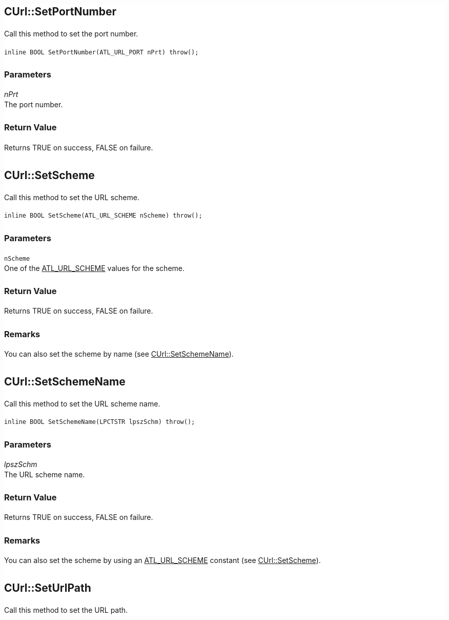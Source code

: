 ##  <a name="setportnumber"></a>  CUrl::SetPortNumber  
 Call this method to set the port number.  
  
```
inline BOOL SetPortNumber(ATL_URL_PORT nPrt) throw();
```  
  
### Parameters  
 *nPrt*  
 The port number.  
  
### Return Value  
 Returns TRUE on success, FALSE on failure.  
  
##  <a name="setscheme"></a>  CUrl::SetScheme  
 Call this method to set the URL scheme.  
  
```
inline BOOL SetScheme(ATL_URL_SCHEME nScheme) throw();
```  
  
### Parameters  
 `nScheme`  
 One of the [ATL_URL_SCHEME](atl-url-scheme-enum.md) values for the scheme.  
  
### Return Value  
 Returns TRUE on success, FALSE on failure.  
  
### Remarks  
 You can also set the scheme by name (see [CUrl::SetSchemeName](#setschemename)).  
  
##  <a name="setschemename"></a>  CUrl::SetSchemeName  
 Call this method to set the URL scheme name.  
  
```
inline BOOL SetSchemeName(LPCTSTR lpszSchm) throw();
```  
  
### Parameters  
 *lpszSchm*  
 The URL scheme name.  
  
### Return Value  
 Returns TRUE on success, FALSE on failure.  
  
### Remarks  
 You can also set the scheme by using an [ATL_URL_SCHEME](atl-url-scheme-enum.md) constant (see [CUrl::SetScheme](#setscheme)).  
  
##  <a name="seturlpath"></a>  CUrl::SetUrlPath  
 Call this method to set the URL path.  
  